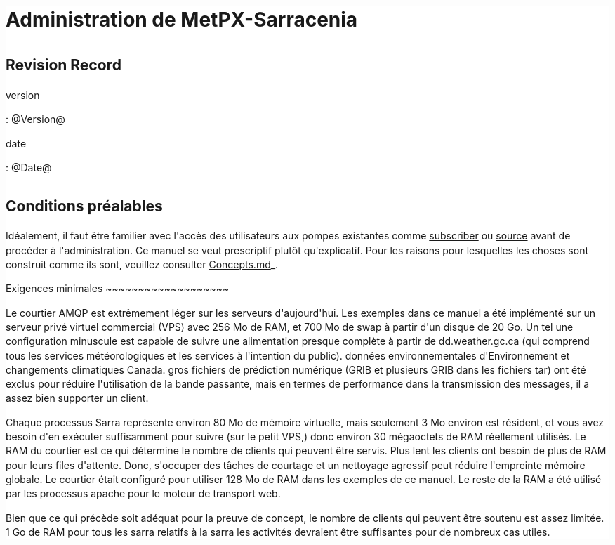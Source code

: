 Administration de MetPX-Sarracenia
==================================

Revision Record
---------------

version

:   @Version@

date

:   @Date@

Conditions préalables
---------------------

Idéalement, il faut être familier avec l'accès des utilisateurs aux
pompes existantes comme [subscriber](subscriber.md) ou
[source](source.md) avant de procéder à l'administration. Ce manuel se
veut prescriptif plutôt qu'explicatif. Pour les raisons pour lesquelles
les choses sont construit comme ils sont, veuillez consulter
[Concepts.md](Concepts.md)\_.


Exigences minimales
\~\~\~\~\~\~\~\~\~\~\~\~\~\~\~\~\~\~\~

Le courtier AMQP est extrêmement léger sur les serveurs d'aujourd'hui. Les 
exemples dans ce manuel a été implémenté sur un serveur privé virtuel 
commercial (VPS) avec 256 Mo de RAM, et 700 Mo de swap à partir d'un disque
de 20 Go. Un tel une configuration minuscule est capable de suivre une
alimentation presque complète à partir de dd.weather.gc.ca (qui comprend 
tous les services météorologiques et les services à l'intention du public).
données environnementales d'Environnement et changements climatiques Canada. 
gros fichiers de prédiction numérique (GRIB et plusieurs GRIB dans les 
fichiers tar) ont été exclus pour réduire l'utilisation de la bande 
passante, mais en termes de performance dans la transmission des messages, 
il a assez bien supporter un client.

Chaque processus Sarra représente environ 80 Mo de mémoire virtuelle, mais 
seulement 3 Mo environ est résident, et vous avez besoin d'en exécuter 
suffisamment pour suivre (sur le petit VPS,) donc environ 30 mégaoctets 
de RAM réellement utilisés. Le RAM du courtier est ce qui détermine le 
nombre de clients qui peuvent être servis. Plus lent les clients ont 
besoin de plus de RAM pour leurs files d'attente. Donc, s'occuper des tâches
de courtage et un nettoyage agressif peut réduire l'empreinte mémoire globale.
Le courtier était configuré pour utiliser 128 Mo de RAM dans les exemples de
ce manuel. Le reste de la RAM a été utilisé par les processus apache pour le
moteur de transport web.

Bien que ce qui précède soit adéquat pour la preuve de concept, le nombre 
de clients qui peuvent être soutenu est assez limitée. 1 Go de RAM pour 
tous les sarra relatifs à la sarra les activités devraient être suffisantes 
pour de nombreux cas utiles.
